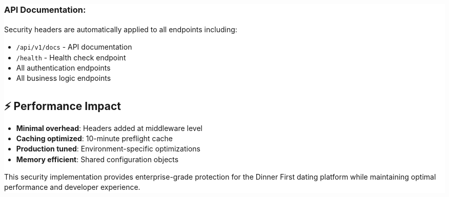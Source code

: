### API Documentation:

Security headers are automatically applied to all endpoints including:
- `/api/v1/docs` - API documentation
- `/health` - Health check endpoint
- All authentication endpoints
- All business logic endpoints

## ⚡ Performance Impact

- **Minimal overhead**: Headers added at middleware level
- **Caching optimized**: 10-minute preflight cache
- **Production tuned**: Environment-specific optimizations
- **Memory efficient**: Shared configuration objects

This security implementation provides enterprise-grade protection for the Dinner First dating platform while maintaining optimal performance and developer experience.